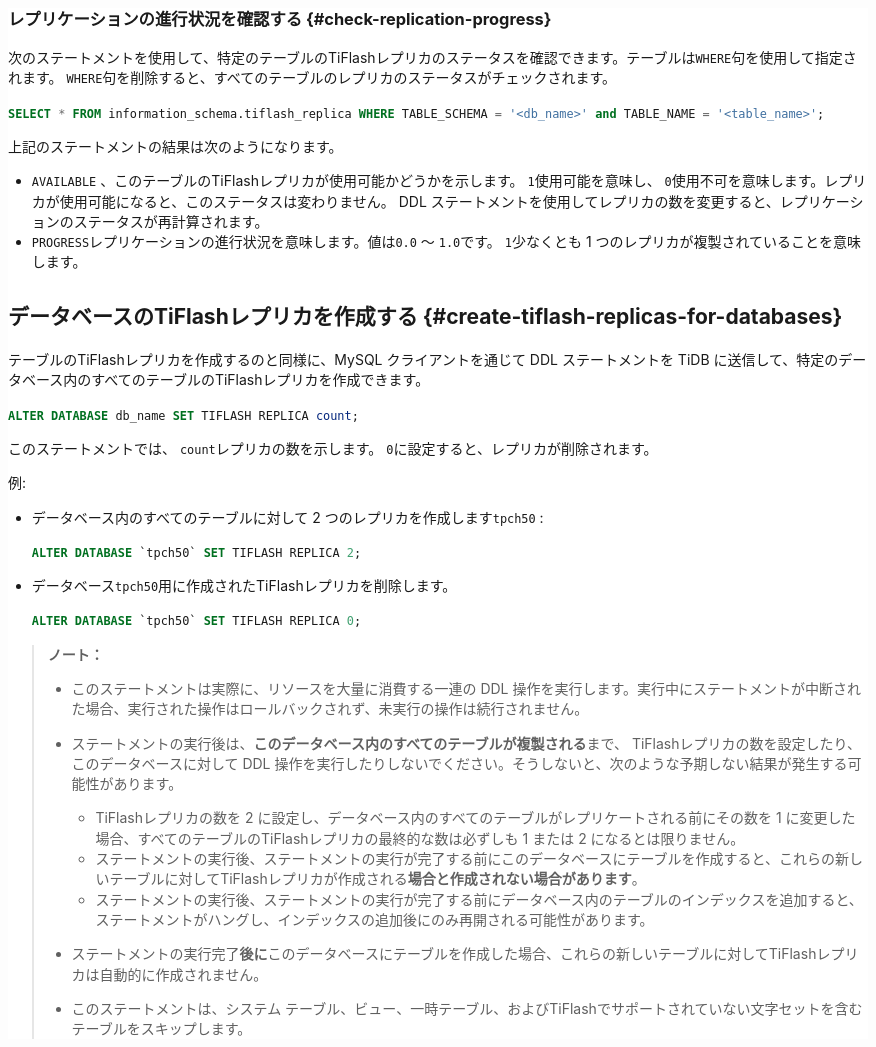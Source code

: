 ### レプリケーションの進行状況を確認する {#check-replication-progress}

次のステートメントを使用して、特定のテーブルのTiFlashレプリカのステータスを確認できます。テーブルは`WHERE`句を使用して指定されます。 `WHERE`句を削除すると、すべてのテーブルのレプリカのステータスがチェックされます。

```sql
SELECT * FROM information_schema.tiflash_replica WHERE TABLE_SCHEMA = '<db_name>' and TABLE_NAME = '<table_name>';
```

上記のステートメントの結果は次のようになります。

-   `AVAILABLE` 、このテーブルのTiFlashレプリカが使用可能かどうかを示します。 `1`使用可能を意味し、 `0`使用不可を意味します。レプリカが使用可能になると、このステータスは変わりません。 DDL ステートメントを使用してレプリカの数を変更すると、レプリケーションのステータスが再計算されます。
-   `PROGRESS`レプリケーションの進行状況を意味します。値は`0.0` ～ `1.0`です。 `1`少なくとも 1 つのレプリカが複製されていることを意味します。

## データベースのTiFlashレプリカを作成する {#create-tiflash-replicas-for-databases}

テーブルのTiFlashレプリカを作成するのと同様に、MySQL クライアントを通じて DDL ステートメントを TiDB に送信して、特定のデータベース内のすべてのテーブルのTiFlashレプリカを作成できます。

```sql
ALTER DATABASE db_name SET TIFLASH REPLICA count;
```

このステートメントでは、 `count`レプリカの数を示します。 `0`に設定すると、レプリカが削除されます。

例:

-   データベース内のすべてのテーブルに対して 2 つのレプリカを作成します`tpch50` :

    ```sql
    ALTER DATABASE `tpch50` SET TIFLASH REPLICA 2;
    ```

-   データベース`tpch50`用に作成されたTiFlashレプリカを削除します。

    ```sql
    ALTER DATABASE `tpch50` SET TIFLASH REPLICA 0;
    ```

> **ノート：**
>
> -   このステートメントは実際に、リソースを大量に消費する一連の DDL 操作を実行します。実行中にステートメントが中断された場合、実行された操作はロールバックされず、未実行の操作は続行されません。
>
> -   ステートメントの実行後は、**このデータベース内のすべてのテーブルが複製される**まで、 TiFlashレプリカの数を設定したり、このデータベースに対して DDL 操作を実行したりしないでください。そうしないと、次のような予期しない結果が発生する可能性があります。
>     -   TiFlashレプリカの数を 2 に設定し、データベース内のすべてのテーブルがレプリケートされる前にその数を 1 に変更した場合、すべてのテーブルのTiFlashレプリカの最終的な数は必ずしも 1 または 2 になるとは限りません。
>     -   ステートメントの実行後、ステートメントの実行が完了する前にこのデータベースにテーブルを作成すると、これらの新しいテーブルに対してTiFlashレプリカが作成される**場合と作成されない場合があります**。
>     -   ステートメントの実行後、ステートメントの実行が完了する前にデータベース内のテーブルのインデックスを追加すると、ステートメントがハングし、インデックスの追加後にのみ再開される可能性があります。
>
> -   ステートメントの実行完了**後に**このデータベースにテーブルを作成した場合、これらの新しいテーブルに対してTiFlashレプリカは自動的に作成されません。
>
> -   このステートメントは、システム テーブル、ビュー、一時テーブル、およびTiFlashでサポートされていない文字セットを含むテーブルをスキップします。
